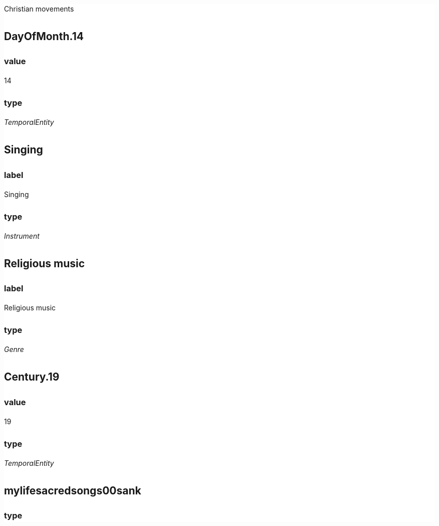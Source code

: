 
Christian movements

## DayOfMonth.14

### value


14

### type


*TemporalEntity*

## Singing

### label


Singing

### type


*Instrument*

## Religious music

### label


Religious music

### type


*Genre*

## Century.19

### value


19

### type


*TemporalEntity*

## mylifesacredsongs00sank

### type
